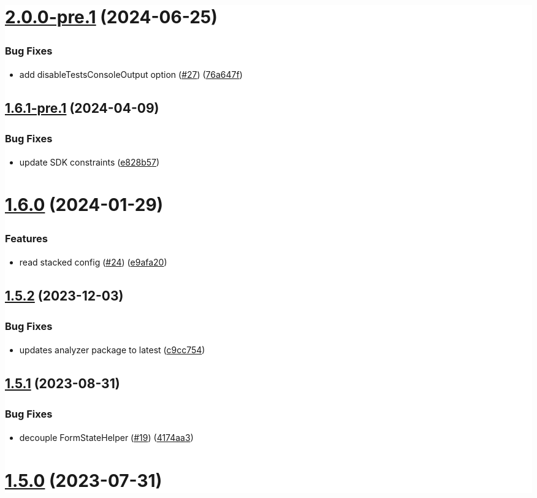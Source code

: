 # [2.0.0-pre.1](https://github.com/Stacked-Org/generator/compare/v1.6.1-pre.1...v2.0.0-pre.1) (2024-06-25)


### Bug Fixes

* add disableTestsConsoleOutput option ([#27](https://github.com/Stacked-Org/generator/issues/27)) ([76a647f](https://github.com/Stacked-Org/generator/commit/76a647f8f7399855aa217c1f2e4dbeeb6fd1736d))

## [1.6.1-pre.1](https://github.com/Stacked-Org/generator/compare/v1.6.0...v1.6.1-pre.1) (2024-04-09)


### Bug Fixes

* update SDK constraints ([e828b57](https://github.com/Stacked-Org/generator/commit/e828b570cc3e4be7f0b447f2dfc8a7ab00b20307))

# [1.6.0](https://github.com/Stacked-Org/generator/compare/v1.5.2...v1.6.0) (2024-01-29)


### Features

* read stacked config ([#24](https://github.com/Stacked-Org/generator/issues/24)) ([e9afa20](https://github.com/Stacked-Org/generator/commit/e9afa20ab57fd5d126239e6e486ad5882aa14340))

## [1.5.2](https://github.com/Stacked-Org/generator/compare/v1.5.1...v1.5.2) (2023-12-03)


### Bug Fixes

* updates analyzer package to latest ([c9cc754](https://github.com/Stacked-Org/generator/commit/c9cc754ae95d3d82b2c3eca6bf2e61fc4514c394))

## [1.5.1](https://github.com/Stacked-Org/generator/compare/v1.5.0...v1.5.1) (2023-08-31)


### Bug Fixes

* decouple FormStateHelper ([#19](https://github.com/Stacked-Org/generator/issues/19)) ([4174aa3](https://github.com/Stacked-Org/generator/commit/4174aa32874fcdfe418d478bac2d3417a72fef78))

# [1.5.0](https://github.com/Stacked-Org/generator/compare/v1.4.0...v1.5.0) (2023-07-31)
